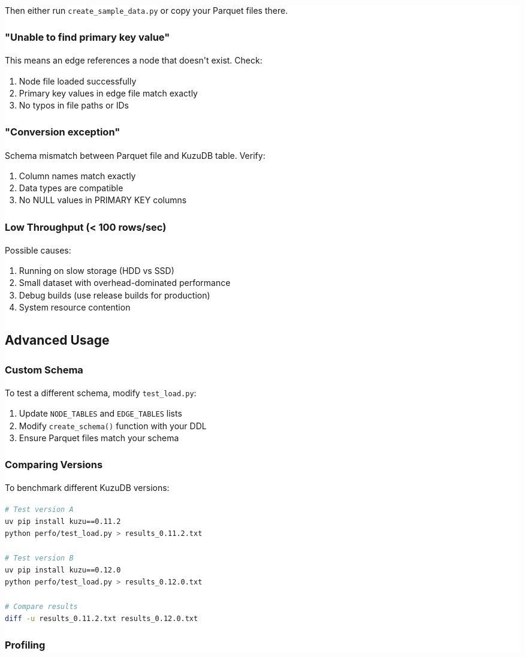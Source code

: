 Then either run `create_sample_data.py` or copy your Parquet files there.

### "Unable to find primary key value"

This means an edge references a node that doesn't exist. Check:
1. Node file loaded successfully
2. Primary key values in edge file match exactly
3. No typos in file paths or IDs

### "Conversion exception"

Schema mismatch between Parquet file and KuzuDB table. Verify:
1. Column names match exactly
2. Data types are compatible
3. No NULL values in PRIMARY KEY columns

### Low Throughput (< 100 rows/sec)

Possible causes:
1. Running on slow storage (HDD vs SSD)
2. Small dataset with overhead-dominated performance
3. Debug builds (use release builds for production)
4. System resource contention

## Advanced Usage

### Custom Schema

To test a different schema, modify `test_load.py`:

1. Update `NODE_TABLES` and `EDGE_TABLES` lists
2. Modify `create_schema()` function with your DDL
3. Ensure Parquet files match your schema

### Comparing Versions

To benchmark different KuzuDB versions:

```bash
# Test version A
uv pip install kuzu==0.11.2
python perfo/test_load.py > results_0.11.2.txt

# Test version B
uv pip install kuzu==0.12.0
python perfo/test_load.py > results_0.12.0.txt

# Compare results
diff -u results_0.11.2.txt results_0.12.0.txt
```

### Profiling
